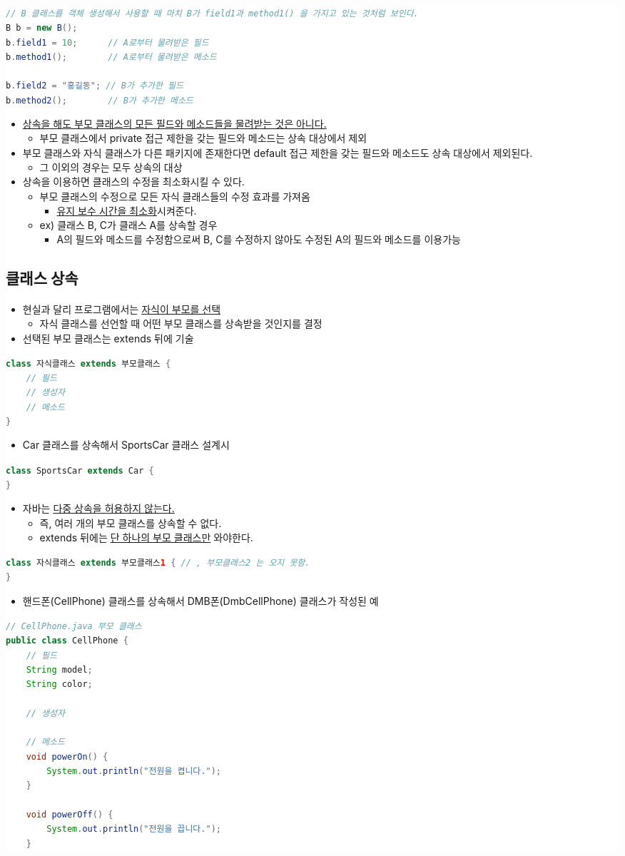```java
// B 클래스를 객체 생성해서 사용할 때 마치 B가 field1과 method1() 을 가지고 있는 것처럼 보인다.
B b = new B();
b.field1 = 10;		// A로부터 물려받은 필드
b.method1();		// A로부터 물려받은 메소드

b.field2 = "홍길동"; // B가 추가한 필드
b.method2();		// B가 추가한 메소드
```

- <u>상속을 해도 부모 클래스의 모든 필드와 메소드들을 물려받는 것은 아니다.</u> 
  - 부모 클래스에서 private 접근 제한을 갖는 필드와 메소드는 상속 대상에서 제외
- 부모 클래스와 자식 클래스가 다른 패키지에 존재한다면 default 접근 제한을 갖는 필드와 메소드도 상속 대상에서 제외된다.
  - 그 이외의 경우는 모두 상속의 대상
- 상속을 이용하면 클래스의 수정을 최소화시킬 수 있다.
  - 부모 클래스의 수정으로 모든 자식 클래스들의 수정 효과를 가져옴
    - <u>유지 보수 시간을 최소화</u>시켜준다.
  - ex) 클래스 B, C가 클래스 A를 상속할 경우
    - A의 필드와 메소드를 수정함으로써 B, C를 수정하지 않아도 수정된 A의 필드와 메소드를 이용가능

## 클래스 상속

- 현실과 달리 프로그램에서는 <u>자식이 부모를 선택</u>
  - 자식 클래스를 선언할 때 어떤 부모 클래스를 상속받을 것인지를 결정
- 선택된 부모 클래스는 extends 뒤에 기술

```java
class 자식클래스 extends 부모클래스 {
    // 필드
    // 생성자
    // 메소드
}
```

- Car 클래스를 상속해서 SportsCar 클래스 설계시

```java
class SportsCar extends Car {
}
```

- 자바는 <u>다중 상속을 허용하지 않는다.</u>
  - 즉, 여러 개의 부모 클래스를 상속할 수 없다.
  - extends 뒤에는 <u>단 하나의 부모 클래스만</u> 와야한다.

```java
class 자식클래스 extends 부모클래스1 { // , 부모클래스2 는 오지 못함.
}
```

- 핸드폰(CellPhone) 클래스를 상속해서 DMB폰(DmbCellPhone) 클래스가 작성된 예

```java
// CellPhone.java 부모 클래스
public class CellPhone {
    // 필드
    String model;
    String color;

    // 생성자

    // 메소드
    void powerOn() {
        System.out.println("전원을 켭니다.");
    }

    void powerOff() {
        System.out.println("전원을 끕니다.");
    }
```